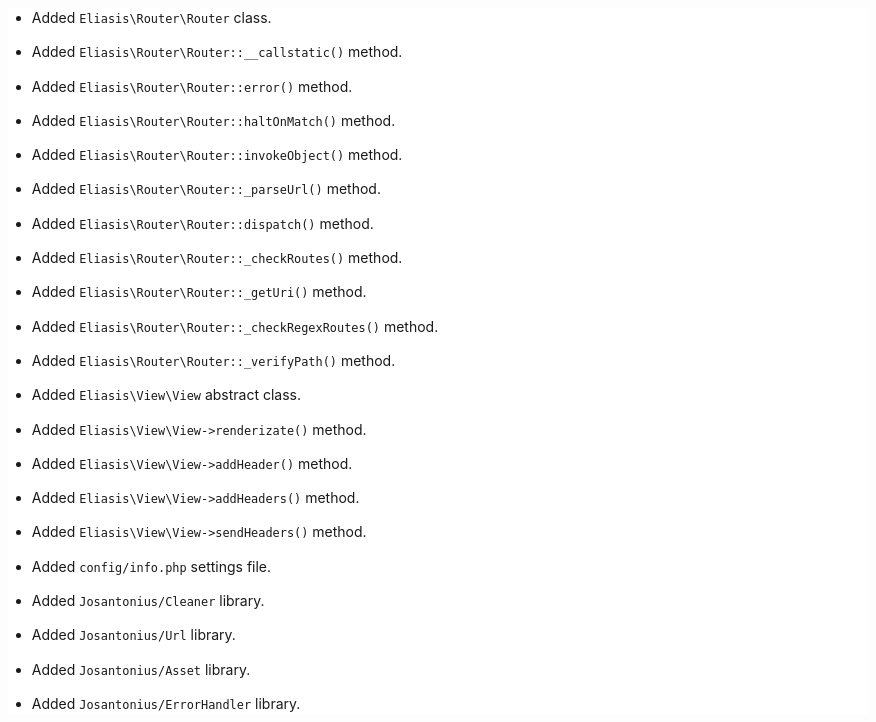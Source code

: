 * Added `Eliasis\Router\Router` class.
* Added `Eliasis\Router\Router::__callstatic()` method.
* Added `Eliasis\Router\Router::error()` method.
* Added `Eliasis\Router\Router::haltOnMatch()` method.
* Added `Eliasis\Router\Router::invokeObject()` method.
* Added `Eliasis\Router\Router::_parseUrl()` method.
* Added `Eliasis\Router\Router::dispatch()` method.
* Added `Eliasis\Router\Router::_checkRoutes()` method.
* Added `Eliasis\Router\Router::_getUri()` method.
* Added `Eliasis\Router\Router::_checkRegexRoutes()` method.
* Added `Eliasis\Router\Router::_verifyPath()` method.

* Added `Eliasis\View\View` abstract class.
* Added `Eliasis\View\View->renderizate()` method.
* Added `Eliasis\View\View->addHeader()` method.
* Added `Eliasis\View\View->addHeaders()` method.
* Added `Eliasis\View\View->sendHeaders()` method.

* Added `config/info.php` settings file.

* Added `Josantonius/Cleaner` library.
* Added `Josantonius/Url` library.
* Added `Josantonius/Asset` library.
* Added `Josantonius/ErrorHandler` library.
